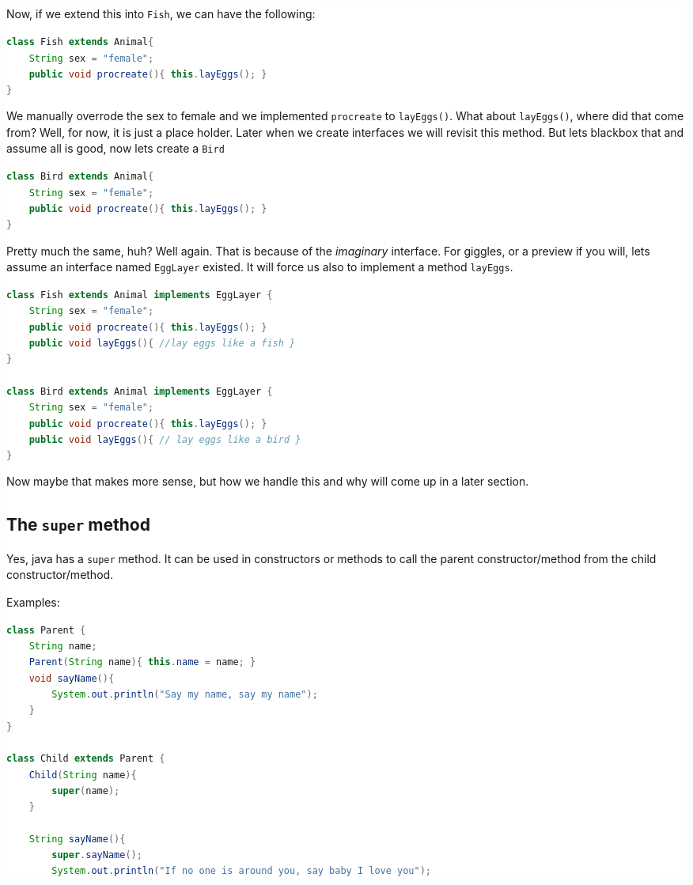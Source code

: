 Now, if we extend this into `Fish`, we can have the following:

```java
class Fish extends Animal{
	String sex = "female";
	public void procreate(){ this.layEggs(); }
}
```

We manually overrode the sex to female and we implemented `procreate` to `layEggs()`. What about `layEggs()`, where 
did that come from? Well, for now, it is just a place holder. Later when we create interfaces we will revisit this 
method. But lets blackbox that and assume all is good, now lets create a `Bird`

```java
class Bird extends Animal{
	String sex = "female";
	public void procreate(){ this.layEggs(); }
}
```

Pretty much the same, huh? Well again. That is because of the *imaginary* interface. For giggles, or a preview if you
 will, lets assume an interface named `EggLayer` existed. It will force us also to implement a method `layEggs`.
 
```java
class Fish extends Animal implements EggLayer {
	String sex = "female";
	public void procreate(){ this.layEggs(); }
	public void layEggs(){ //lay eggs like a fish }
}

class Bird extends Animal implements EggLayer {
	String sex = "female";
	public void procreate(){ this.layEggs(); }
	public void layEggs(){ // lay eggs like a bird }
}
```
 
Now maybe that makes more sense, but how we handle this and why will come up in a later section.


## The `super` method
Yes, java has a `super` method. It can be used in constructors or methods to call the parent constructor/method from 
the child constructor/method.

Examples:

```java
class Parent {
	String name;
	Parent(String name){ this.name = name; }
	void sayName(){ 
		System.out.println("Say my name, say my name");
	}
}

class Child extends Parent {
	Child(String name){
		super(name);
	}
	
	String sayName(){ 
		super.sayName();
		System.out.println("If no one is around you, say baby I love you");
```